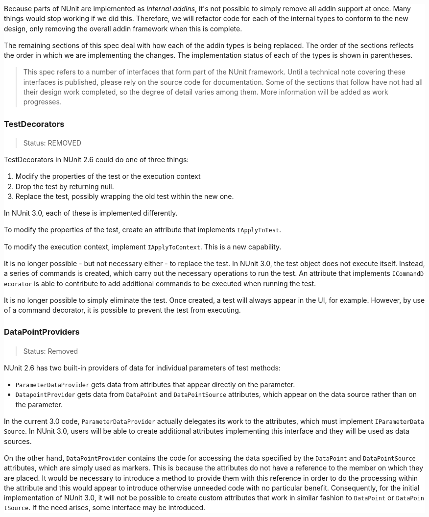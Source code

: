 Because parts of NUnit are implemented as *internal addins*, it's not possible to simply remove all addin support at once. Many things would stop working if we did this. Therefore, we will refactor code for each of the internal types to conform to the new design, only removing the overall addin framework when this is complete.

The remaining sections of this spec deal with how each of the addin types is being replaced. The order of the sections reflects the order in which we are implementing the changes. The implementation status of each of the types is shown in parentheses.

> This spec refers to a number of interfaces that form part of the NUnit framework. Until a technical note
> covering these interfaces is published, please rely on the source code for documentation.
> Some of the sections that follow have not had all their design work completed, so the degree of detail
> varies among them. More information will be added as work progresses.

### TestDecorators

> Status: REMOVED

TestDecorators in NUnit 2.6 could do one of three things:

1. Modify the properties of the test or the execution context
2. Drop the test by returning null.
3. Replace the test, possibly wrapping the old test within the new one.

In NUnit 3.0, each of these is implemented differently.

To modify the properties of the test, create an attribute that implements `IApplyToTest`.

To modify the execution context, implement `IApplyToContext`. This is a new capability.

It is no longer possible - but not necessary either - to replace the test. In NUnit 3.0, the test object does not execute itself. Instead, a series of commands is created, which carry out the necessary operations to run the test. An attribute that implements `ICommandDecorator` is able to contribute to add additional commands to be executed when running the test.

It is no longer possible to simply eliminate the test. Once created, a test will always appear in the UI, for example. However, by use of a command decorator, it is possible to prevent the test from executing.

### DataPointProviders

> Status: Removed

NUnit 2.6 has two built-in providers of data for individual parameters of test methods:

* `ParameterDataProvider` gets data from attributes that appear directly on the parameter.
* `DatapointProvider` gets data from `DataPoint` and `DataPointSource` attributes, which appear on the data source rather than on the parameter.

In the current 3.0 code, `ParameterDataProvider` actually delegates its work to the attributes, which must implement `IParameterDataSource`. In NUnit 3.0, users will be able to create additional attributes implementing this interface and they will be used as data sources.

On the other hand, `DataPointProvider` contains the code for accessing the data specified by the `DataPoint` and `DataPointSource` attributes, which are simply used as markers. This is because the attributes do not have a reference to the member on which they are placed. It would be necessary to introduce a method to provide them with this reference in order to do the processing within the attribute and this would appear to introduce otherwise unneeded code with no particular benefit. Consequently, for the initial implementation of NUnit 3.0, it will not be possible to create custom attributes that work in similar fashion to `DataPoint` or `DataPointSource`. If the need arises, some interface may be introduced.
